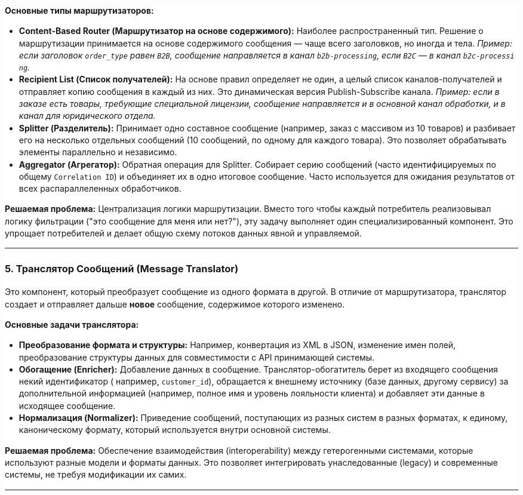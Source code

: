**Основные типы маршрутизаторов:**

* **Content-Based Router (Маршрутизатор на основе содержимого):** Наиболее распространенный тип. Решение о маршрутизации принимается на
  основе содержимого сообщения — чаще всего заголовков, но иногда и тела. *Пример: если заголовок `order_type` равен `B2B`, сообщение
  направляется в канал `b2b-processing`, если `B2C` — в канал `b2c-processing`.*
* **Recipient List (Список получателей):** На основе правил определяет не один, а целый список каналов-получателей и отправляет копию
  сообщения в каждый из них. Это динамическая версия Publish-Subscribe канала. *Пример: если в заказе есть товары, требующие специальной
  лицензии, сообщение направляется и в основной канал обработки, и в канал для юридического отдела.*
* **Splitter (Разделитель):** Принимает одно составное сообщение (например, заказ с массивом из 10 товаров) и разбивает его на несколько
  отдельных сообщений (10 сообщений, по одному для каждого товара). Это позволяет обрабатывать элементы параллельно и независимо.
* **Aggregator (Агрегатор):** Обратная операция для Splitter. Собирает серию сообщений (часто идентифицируемых по общему `Correlation ID`) и
  объединяет их в одно итоговое сообщение. Часто используется для ожидания результатов от всех распараллеленных обработчиков.

**Решаемая проблема:** Централизация логики маршрутизации. Вместо того чтобы каждый потребитель реализовывал логику фильтрации ("это
сообщение для меня или нет?"), эту задачу выполняет один специализированный компонент. Это упрощает потребителей и делает общую схему
потоков данных явной и управляемой.

---

### 5. Транслятор Сообщений (Message Translator)

Это компонент, который преобразует сообщение из одного формата в другой. В отличие от маршрутизатора, транслятор создает и отправляет дальше
**новое** сообщение, содержимое которого изменено.

**Основные задачи транслятора:**

* **Преобразование формата и структуры:** Например, конвертация из XML в JSON, изменение имен полей, преобразование структуры данных для
  совместимости с API принимающей системы.
* **Обогащение (Enricher):** Добавление данных в сообщение. Транслятор-обогатитель берет из входящего сообщения некий идентификатор (
  например, `customer_id`), обращается к внешнему источнику (базе данных, другому сервису) за дополнительной информацией (например, полное
  имя и уровень лояльности клиента) и добавляет эти данные в исходящее сообщение.
* **Нормализация (Normalizer):** Приведение сообщений, поступающих из разных систем в разных форматах, к единому, каноническому формату,
  который используется внутри основной системы.

**Решаемая проблема:** Обеспечение взаимодействия (interoperability) между гетерогенными системами, которые используют разные модели и
форматы данных. Это позволяет интегрировать унаследованные (legacy) и современные системы, не требуя модификации их самих.

---
